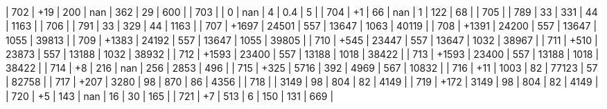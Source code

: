 | 702 |    +19 |      200 |        nan |         362 |     29   |     600 |
| 703 |        |        0 |        nan |           4 |      0.4 |       5 |
| 704 |     +1 |       66 |        nan |           1 |    122   |      68 |
| 705 |        |      789 |         33 |         331 |     44   |    1163 |
| 706 |        |      791 |         33 |         329 |     44   |    1163 |
| 707 |  +1697 |    24501 |        557 |       13647 |   1063   |   40119 |
| 708 |  +1391 |    24200 |        557 |       13647 |   1055   |   39813 |
| 709 |  +1383 |    24192 |        557 |       13647 |   1055   |   39805 |
| 710 |   +545 |    23447 |        557 |       13647 |   1032   |   38967 |
| 711 |   +510 |    23873 |        557 |       13188 |   1032   |   38932 |
| 712 |  +1593 |    23400 |        557 |       13188 |   1018   |   38422 |
| 713 |  +1593 |    23400 |        557 |       13188 |   1018   |   38422 |
| 714 |     +8 |      216 |        nan |         256 |   2853   |     496 |
| 715 |   +325 |     5716 |        392 |        4969 |    567   |   10832 |
| 716 |    +11 |     1003 |         82 |       77123 |     57   |   82758 |
| 717 |   +207 |     3280 |         98 |         870 |     86   |    4356 |
| 718 |        |     3149 |         98 |         804 |     82   |    4149 |
| 719 |   +172 |     3149 |         98 |         804 |     82   |    4149 |
| 720 |     +5 |      143 |        nan |          16 |     30   |     165 |
| 721 |     +7 |      513 |          6 |         150 |    131   |     669 |